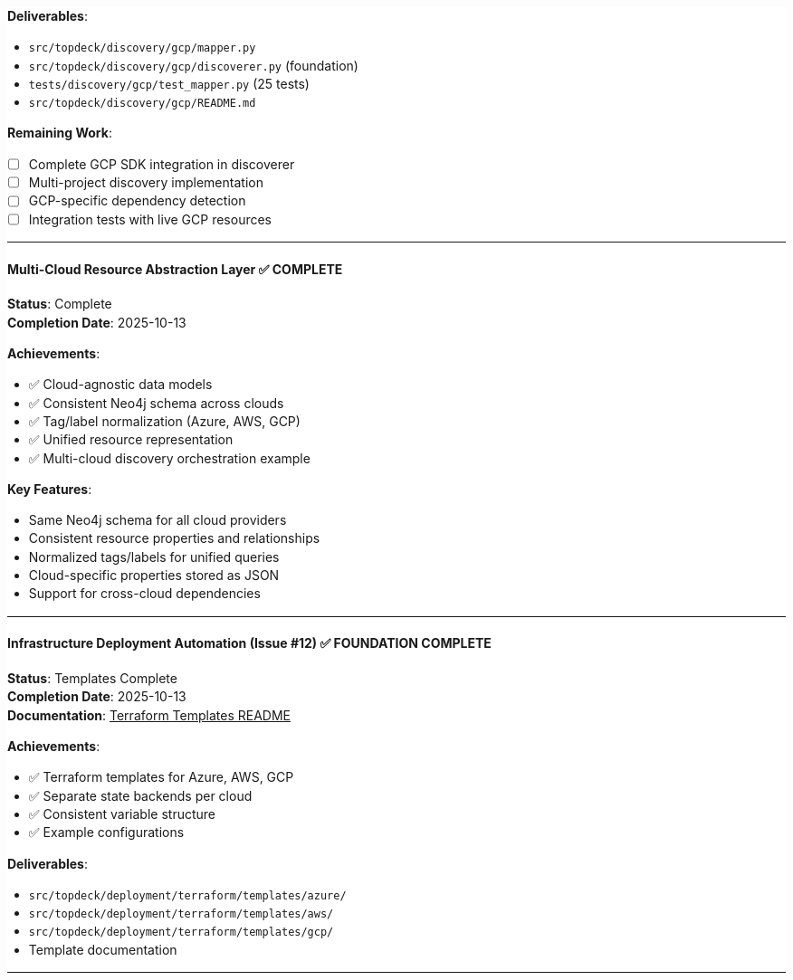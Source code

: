 **Deliverables**:
- `src/topdeck/discovery/gcp/mapper.py`
- `src/topdeck/discovery/gcp/discoverer.py` (foundation)
- `tests/discovery/gcp/test_mapper.py` (25 tests)
- `src/topdeck/discovery/gcp/README.md`

**Remaining Work**:
- [ ] Complete GCP SDK integration in discoverer
- [ ] Multi-project discovery implementation
- [ ] GCP-specific dependency detection
- [ ] Integration tests with live GCP resources

---

#### Multi-Cloud Resource Abstraction Layer ✅ COMPLETE
**Status**: Complete  
**Completion Date**: 2025-10-13

**Achievements**:
- ✅ Cloud-agnostic data models
- ✅ Consistent Neo4j schema across clouds
- ✅ Tag/label normalization (Azure, AWS, GCP)
- ✅ Unified resource representation
- ✅ Multi-cloud discovery orchestration example

**Key Features**:
- Same Neo4j schema for all cloud providers
- Consistent resource properties and relationships
- Normalized tags/labels for unified queries
- Cloud-specific properties stored as JSON
- Support for cross-cloud dependencies

---

#### Infrastructure Deployment Automation (Issue #12) ✅ FOUNDATION COMPLETE
**Status**: Templates Complete  
**Completion Date**: 2025-10-13  
**Documentation**: [Terraform Templates README](src/topdeck/deployment/terraform/templates/README.md)

**Achievements**:
- ✅ Terraform templates for Azure, AWS, GCP
- ✅ Separate state backends per cloud
- ✅ Consistent variable structure
- ✅ Example configurations

**Deliverables**:
- `src/topdeck/deployment/terraform/templates/azure/`
- `src/topdeck/deployment/terraform/templates/aws/`
- `src/topdeck/deployment/terraform/templates/gcp/`
- Template documentation

---
